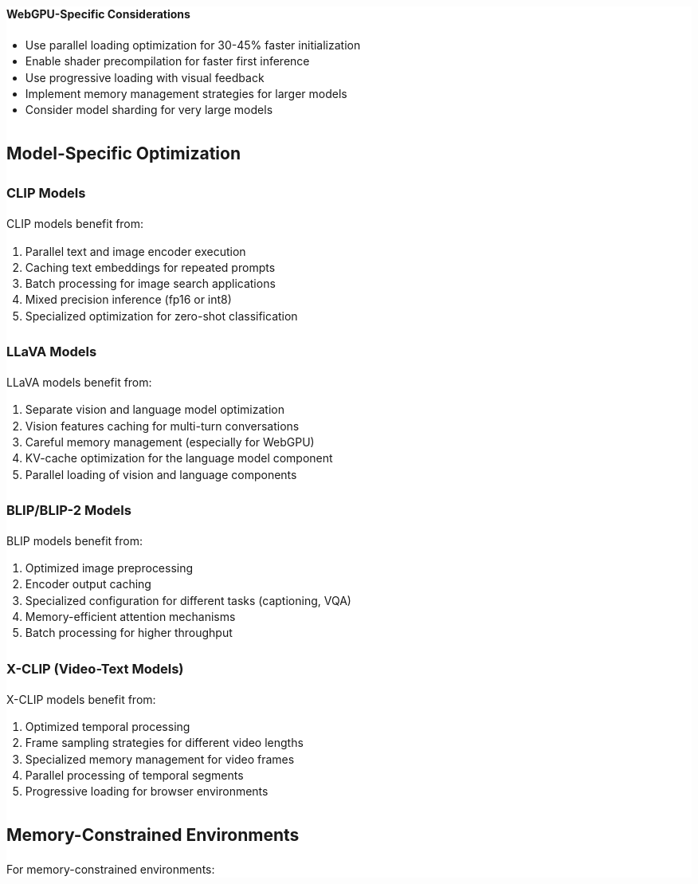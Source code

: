 #### WebGPU-Specific Considerations

- Use parallel loading optimization for 30-45% faster initialization
- Enable shader precompilation for faster first inference
- Use progressive loading with visual feedback
- Implement memory management strategies for larger models
- Consider model sharding for very large models

## Model-Specific Optimization

### CLIP Models

CLIP models benefit from:

1. Parallel text and image encoder execution
2. Caching text embeddings for repeated prompts
3. Batch processing for image search applications
4. Mixed precision inference (fp16 or int8)
5. Specialized optimization for zero-shot classification

### LLaVA Models

LLaVA models benefit from:

1. Separate vision and language model optimization
2. Vision features caching for multi-turn conversations
3. Careful memory management (especially for WebGPU)
4. KV-cache optimization for the language model component
5. Parallel loading of vision and language components

### BLIP/BLIP-2 Models

BLIP models benefit from:

1. Optimized image preprocessing
2. Encoder output caching
3. Specialized configuration for different tasks (captioning, VQA)
4. Memory-efficient attention mechanisms
5. Batch processing for higher throughput

### X-CLIP (Video-Text Models)

X-CLIP models benefit from:

1. Optimized temporal processing
2. Frame sampling strategies for different video lengths
3. Specialized memory management for video frames
4. Parallel processing of temporal segments
5. Progressive loading for browser environments

## Memory-Constrained Environments

For memory-constrained environments:
